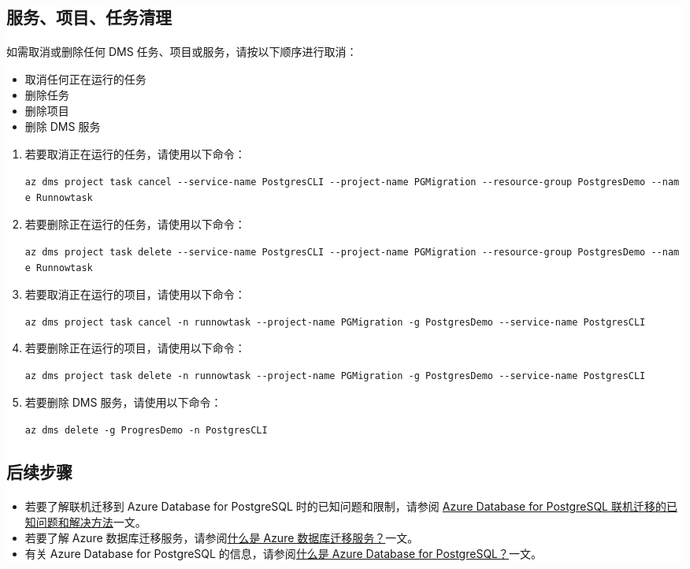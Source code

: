 ## <a name="service-project-task-cleanup"></a>服务、项目、任务清理

如需取消或删除任何 DMS 任务、项目或服务，请按以下顺序进行取消：

* 取消任何正在运行的任务
* 删除任务
* 删除项目
* 删除 DMS 服务

1. 若要取消正在运行的任务，请使用以下命令：

    ```
    az dms project task cancel --service-name PostgresCLI --project-name PGMigration --resource-group PostgresDemo --name Runnowtask
     ```

2. 若要删除正在运行的任务，请使用以下命令：
    ```
    az dms project task delete --service-name PostgresCLI --project-name PGMigration --resource-group PostgresDemo --name Runnowtask
    ```

3. 若要取消正在运行的项目，请使用以下命令：
     ```
    az dms project task cancel -n runnowtask --project-name PGMigration -g PostgresDemo --service-name PostgresCLI
     ```

4. 若要删除正在运行的项目，请使用以下命令：
    ```
    az dms project task delete -n runnowtask --project-name PGMigration -g PostgresDemo --service-name PostgresCLI
    ```

5. 若要删除 DMS 服务，请使用以下命令：

     ```
    az dms delete -g ProgresDemo -n PostgresCLI
     ```

## <a name="next-steps"></a>后续步骤

* 若要了解联机迁移到 Azure Database for PostgreSQL 时的已知问题和限制，请参阅 [Azure Database for PostgreSQL 联机迁移的已知问题和解决方法](known-issues-azure-postgresql-online.md)一文。
* 若要了解 Azure 数据库迁移服务，请参阅[什么是 Azure 数据库迁移服务？](https://docs.microsoft.com/azure/dms/dms-overview)一文。
* 有关 Azure Database for PostgreSQL 的信息，请参阅[什么是 Azure Database for PostgreSQL？](https://docs.microsoft.com/azure/postgresql/overview)一文。
